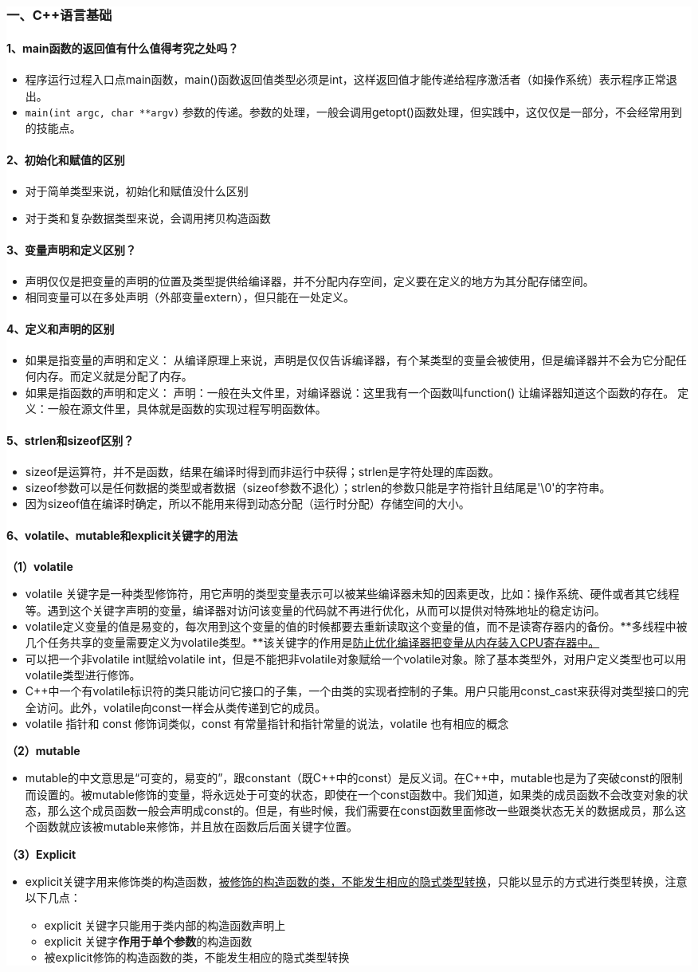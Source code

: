 ### 一、C++语言基础

#### 1、main函数的返回值有什么值得考究之处吗？

- 程序运行过程入口点main函数，main()函数返回值类型必须是int，这样返回值才能传递给程序激活者（如操作系统）表示程序正常退出。
- `main(int argc, char **argv)` 参数的传递。参数的处理，一般会调用getopt()函数处理，但实践中，这仅仅是一部分，不会经常用到的技能点。

#### 2、初始化和赋值的区别

- 对于简单类型来说，初始化和赋值没什么区别


- 对于类和复杂数据类型来说，会调用拷贝构造函数


#### 3、变量声明和定义区别？

- 声明仅仅是把变量的声明的位置及类型提供给编译器，并不分配内存空间，定义要在定义的地方为其分配存储空间。
- 相同变量可以在多处声明（外部变量extern），但只能在一处定义。

#### 4、**定义和声明的区别**

- 如果是指变量的声明和定义： 从编译原理上来说，声明是仅仅告诉编译器，有个某类型的变量会被使用，但是编译器并不会为它分配任何内存。而定义就是分配了内存。
- 如果是指函数的声明和定义： 声明：一般在头文件里，对编译器说：这里我有一个函数叫function() 让编译器知道这个函数的存在。 定义：一般在源文件里，具体就是函数的实现过程写明函数体。

#### 5、strlen和sizeof区别？

- sizeof是运算符，并不是函数，结果在编译时得到而非运行中获得；strlen是字符处理的库函数。
- sizeof参数可以是任何数据的类型或者数据（sizeof参数不退化）；strlen的参数只能是字符指针且结尾是'\0'的字符串。
- 因为sizeof值在编译时确定，所以不能用来得到动态分配（运行时分配）存储空间的大小。

#### 6、volatile、mutable和explicit关键字的用法

**（1）volatile**

- volatile 关键字是一种类型修饰符，用它声明的类型变量表示可以被某些编译器未知的因素更改，比如：操作系统、硬件或者其它线程等。遇到这个关键字声明的变量，编译器对访问该变量的代码就不再进行优化，从而可以提供对特殊地址的稳定访问。
- volatile定义变量的值是易变的，每次用到这个变量的值的时候都要去重新读取这个变量的值，而不是读寄存器内的备份。**多线程中被几个任务共享的变量需要定义为volatile类型。**该关键字的作用是<u>防止优化编译器把变量从内存装入CPU寄存器中。</u>
- 可以把一个非volatile int赋给volatile int，但是不能把非volatile对象赋给一个volatile对象。除了基本类型外，对用户定义类型也可以用volatile类型进行修饰。
- C++中一个有volatile标识符的类只能访问它接口的子集，一个由类的实现者控制的子集。用户只能用const_cast来获得对类型接口的完全访问。此外，volatile向const一样会从类传递到它的成员。
- volatile 指针和 const 修饰词类似，const 有常量指针和指针常量的说法，volatile 也有相应的概念

**（2）mutable**

- mutable的中文意思是“可变的，易变的”，跟constant（既C++中的const）是反义词。在C++中，mutable也是为了突破const的限制而设置的。被mutable修饰的变量，将永远处于可变的状态，即使在一个const函数中。我们知道，如果类的成员函数不会改变对象的状态，那么这个成员函数一般会声明成const的。但是，有些时候，我们需要在const函数里面修改一些跟类状态无关的数据成员，那么这个函数就应该被mutable来修饰，并且放在函数后后面关键字位置。


**（3）Explicit**

- explicit关键字用来修饰类的构造函数，<u>被修饰的构造函数的类，不能发生相应的隐式类型转换</u>，只能以显示的方式进行类型转换，注意以下几点：

  - explicit 关键字只能用于类内部的构造函数声明上
  - explicit 关键字**作用于单个参数**的构造函数
  - 被explicit修饰的构造函数的类，不能发生相应的隐式类型转换
